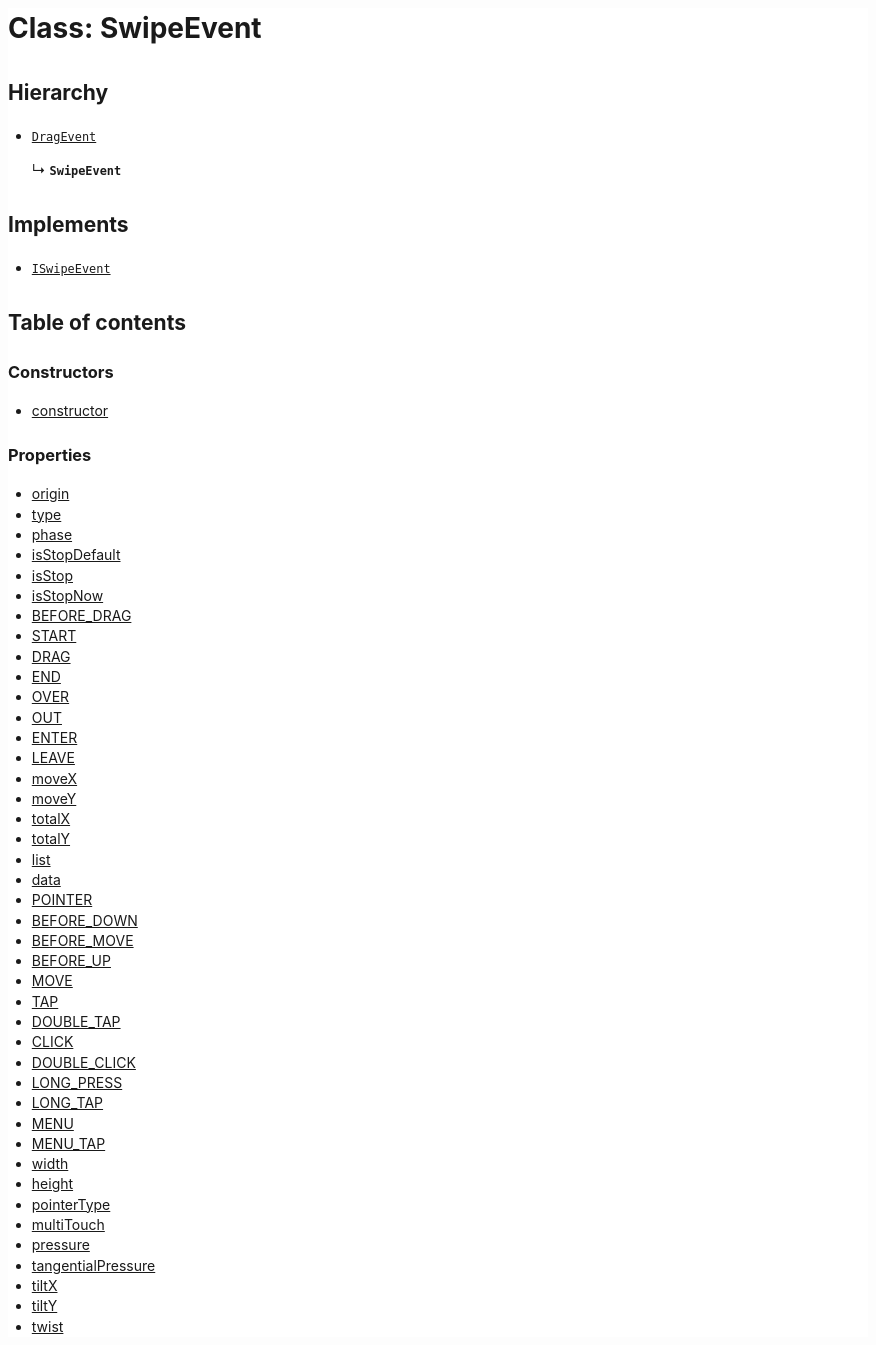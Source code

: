 # Class: SwipeEvent

## Hierarchy

- [`DragEvent`](DragEvent.md)

  ↳ **`SwipeEvent`**

## Implements

- [`ISwipeEvent`](../interfaces/ISwipeEvent.md)

## Table of contents

### Constructors

- [constructor](SwipeEvent.md#constructor)

### Properties

- [origin](SwipeEvent.md#origin)
- [type](SwipeEvent.md#type)
- [phase](SwipeEvent.md#phase)
- [isStopDefault](SwipeEvent.md#isstopdefault)
- [isStop](SwipeEvent.md#isstop)
- [isStopNow](SwipeEvent.md#isstopnow)
- [BEFORE\_DRAG](SwipeEvent.md#before_drag)
- [START](SwipeEvent.md#start)
- [DRAG](SwipeEvent.md#drag)
- [END](SwipeEvent.md#end)
- [OVER](SwipeEvent.md#over)
- [OUT](SwipeEvent.md#out)
- [ENTER](SwipeEvent.md#enter)
- [LEAVE](SwipeEvent.md#leave)
- [moveX](SwipeEvent.md#movex)
- [moveY](SwipeEvent.md#movey)
- [totalX](SwipeEvent.md#totalx)
- [totalY](SwipeEvent.md#totaly)
- [list](SwipeEvent.md#list)
- [data](SwipeEvent.md#data)
- [POINTER](SwipeEvent.md#pointer)
- [BEFORE\_DOWN](SwipeEvent.md#before_down)
- [BEFORE\_MOVE](SwipeEvent.md#before_move)
- [BEFORE\_UP](SwipeEvent.md#before_up)
- [MOVE](SwipeEvent.md#move)
- [TAP](SwipeEvent.md#tap)
- [DOUBLE\_TAP](SwipeEvent.md#double_tap)
- [CLICK](SwipeEvent.md#click)
- [DOUBLE\_CLICK](SwipeEvent.md#double_click)
- [LONG\_PRESS](SwipeEvent.md#long_press)
- [LONG\_TAP](SwipeEvent.md#long_tap)
- [MENU](SwipeEvent.md#menu)
- [MENU\_TAP](SwipeEvent.md#menu_tap)
- [width](SwipeEvent.md#width)
- [height](SwipeEvent.md#height)
- [pointerType](SwipeEvent.md#pointertype)
- [multiTouch](SwipeEvent.md#multitouch)
- [pressure](SwipeEvent.md#pressure)
- [tangentialPressure](SwipeEvent.md#tangentialpressure)
- [tiltX](SwipeEvent.md#tiltx)
- [tiltY](SwipeEvent.md#tilty)
- [twist](SwipeEvent.md#twist)